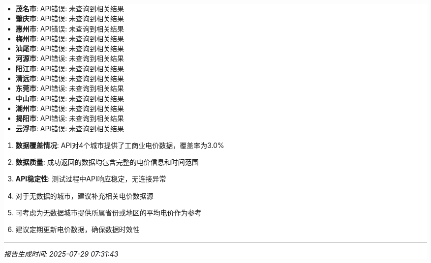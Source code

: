 - **茂名市**: API错误: 未查询到相关结果
- **肇庆市**: API错误: 未查询到相关结果
- **惠州市**: API错误: 未查询到相关结果
- **梅州市**: API错误: 未查询到相关结果
- **汕尾市**: API错误: 未查询到相关结果
- **河源市**: API错误: 未查询到相关结果
- **阳江市**: API错误: 未查询到相关结果
- **清远市**: API错误: 未查询到相关结果
- **东莞市**: API错误: 未查询到相关结果
- **中山市**: API错误: 未查询到相关结果
- **潮州市**: API错误: 未查询到相关结果
- **揭阳市**: API错误: 未查询到相关结果
- **云浮市**: API错误: 未查询到相关结果


1. **数据覆盖情况**: API对4个城市提供了工商业电价数据，覆盖率为3.0%
2. **数据质量**: 成功返回的数据均包含完整的电价信息和时间范围
3. **API稳定性**: 测试过程中API响应稳定，无连接异常


1. 对于无数据的城市，建议补充相关电价数据源
2. 可考虑为无数据城市提供所属省份或地区的平均电价作为参考
3. 建议定期更新电价数据，确保数据时效性

---
*报告生成时间: 2025-07-29 07:31:43*

